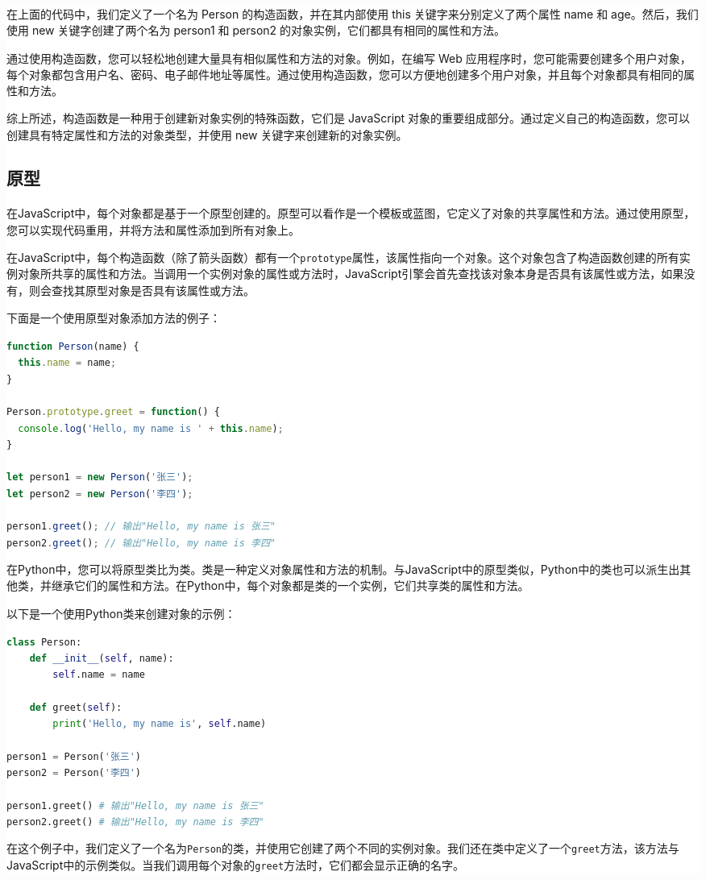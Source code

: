 在上面的代码中，我们定义了一个名为 Person 的构造函数，并在其内部使用 this 关键字来分别定义了两个属性 name 和 age。然后，我们使用 new 关键字创建了两个名为 person1 和 person2 的对象实例，它们都具有相同的属性和方法。

通过使用构造函数，您可以轻松地创建大量具有相似属性和方法的对象。例如，在编写 Web 应用程序时，您可能需要创建多个用户对象，每个对象都包含用户名、密码、电子邮件地址等属性。通过使用构造函数，您可以方便地创建多个用户对象，并且每个对象都具有相同的属性和方法。

综上所述，构造函数是一种用于创建新对象实例的特殊函数，它们是 JavaScript 对象的重要组成部分。通过定义自己的构造函数，您可以创建具有特定属性和方法的对象类型，并使用 new 关键字来创建新的对象实例。

## 原型

在JavaScript中，每个对象都是基于一个原型创建的。原型可以看作是一个模板或蓝图，它定义了对象的共享属性和方法。通过使用原型，您可以实现代码重用，并将方法和属性添加到所有对象上。

在JavaScript中，每个构造函数（除了箭头函数）都有一个`prototype`属性，该属性指向一个对象。这个对象包含了构造函数创建的所有实例对象所共享的属性和方法。当调用一个实例对象的属性或方法时，JavaScript引擎会首先查找该对象本身是否具有该属性或方法，如果没有，则会查找其原型对象是否具有该属性或方法。

下面是一个使用原型对象添加方法的例子：

```javascript
function Person(name) {
  this.name = name;
}

Person.prototype.greet = function() {
  console.log('Hello, my name is ' + this.name);
}

let person1 = new Person('张三');
let person2 = new Person('李四');

person1.greet(); // 输出"Hello, my name is 张三"
person2.greet(); // 输出"Hello, my name is 李四"
```

在Python中，您可以将原型类比为类。类是一种定义对象属性和方法的机制。与JavaScript中的原型类似，Python中的类也可以派生出其他类，并继承它们的属性和方法。在Python中，每个对象都是类的一个实例，它们共享类的属性和方法。

以下是一个使用Python类来创建对象的示例：

```python
class Person:
    def __init__(self, name):
        self.name = name
        
    def greet(self):
        print('Hello, my name is', self.name)
        
person1 = Person('张三')
person2 = Person('李四')

person1.greet() # 输出"Hello, my name is 张三"
person2.greet() # 输出"Hello, my name is 李四"
```

在这个例子中，我们定义了一个名为`Person`的类，并使用它创建了两个不同的实例对象。我们还在类中定义了一个`greet`方法，该方法与JavaScript中的示例类似。当我们调用每个对象的`greet`方法时，它们都会显示正确的名字。
